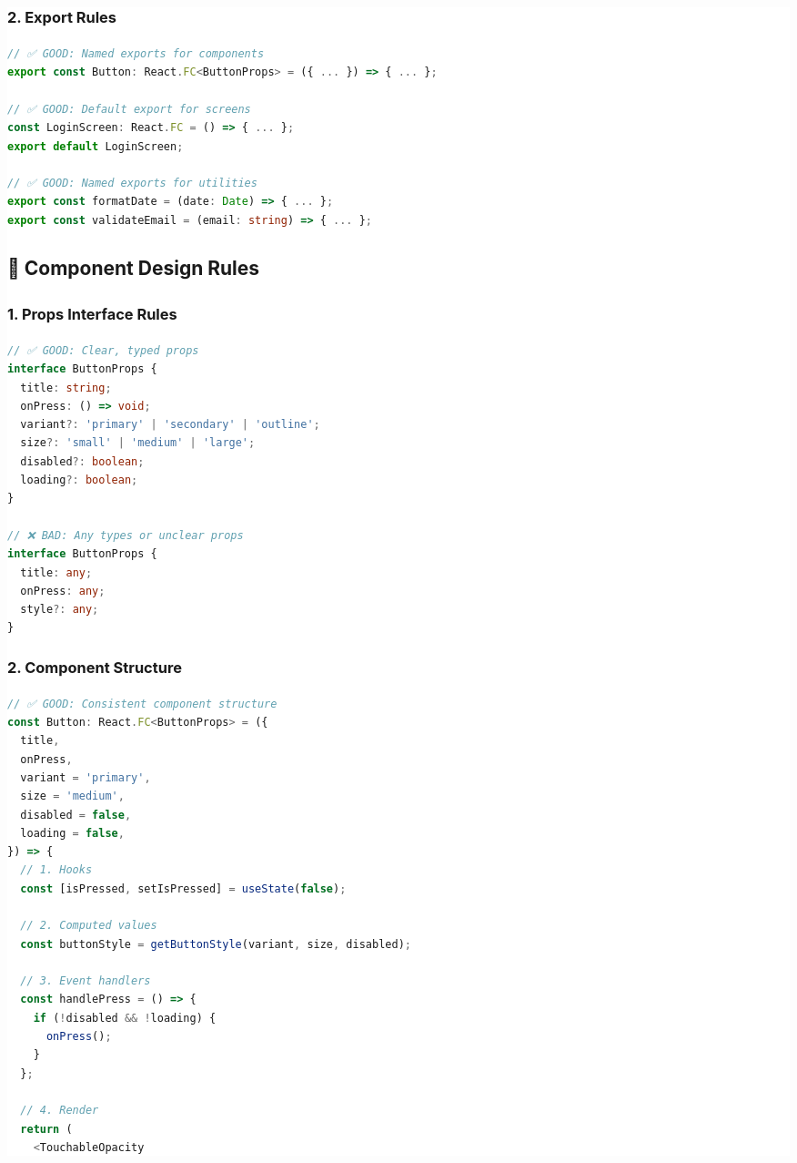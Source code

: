 ### 2. Export Rules
```typescript
// ✅ GOOD: Named exports for components
export const Button: React.FC<ButtonProps> = ({ ... }) => { ... };

// ✅ GOOD: Default export for screens
const LoginScreen: React.FC = () => { ... };
export default LoginScreen;

// ✅ GOOD: Named exports for utilities
export const formatDate = (date: Date) => { ... };
export const validateEmail = (email: string) => { ... };
```

## 🧩 Component Design Rules

### 1. Props Interface Rules
```typescript
// ✅ GOOD: Clear, typed props
interface ButtonProps {
  title: string;
  onPress: () => void;
  variant?: 'primary' | 'secondary' | 'outline';
  size?: 'small' | 'medium' | 'large';
  disabled?: boolean;
  loading?: boolean;
}

// ❌ BAD: Any types or unclear props
interface ButtonProps {
  title: any;
  onPress: any;
  style?: any;
}
```

### 2. Component Structure
```typescript
// ✅ GOOD: Consistent component structure
const Button: React.FC<ButtonProps> = ({
  title,
  onPress,
  variant = 'primary',
  size = 'medium',
  disabled = false,
  loading = false,
}) => {
  // 1. Hooks
  const [isPressed, setIsPressed] = useState(false);
  
  // 2. Computed values
  const buttonStyle = getButtonStyle(variant, size, disabled);
  
  // 3. Event handlers
  const handlePress = () => {
    if (!disabled && !loading) {
      onPress();
    }
  };
  
  // 4. Render
  return (
    <TouchableOpacity
```

  [key: string]: any;